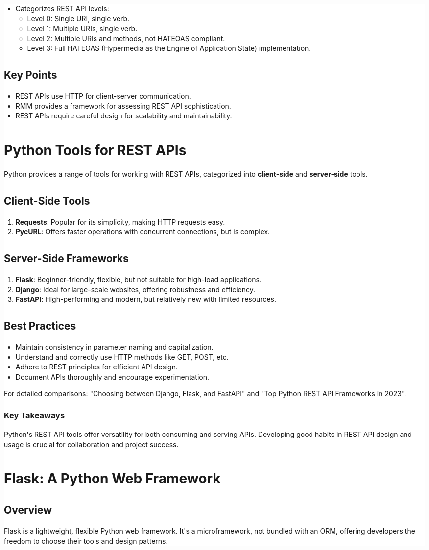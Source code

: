 - Categorizes REST API levels:
  - Level 0: Single URI, single verb.
  - Level 1: Multiple URIs, single verb.
  - Level 2: Multiple URIs and methods, not HATEOAS compliant.
  - Level 3: Full HATEOAS (Hypermedia as the Engine of Application State) implementation.

## Key Points

- REST APIs use HTTP for client-server communication.
- RMM provides a framework for assessing REST API sophistication.
- REST APIs require careful design for scalability and maintainability.

# Python Tools for REST APIs

Python provides a range of tools for working with REST APIs, categorized into **client-side** and **server-side** tools.

## Client-Side Tools

1. **Requests**: Popular for its simplicity, making HTTP requests easy.
2. **PycURL**: Offers faster operations with concurrent connections, but is complex.

## Server-Side Frameworks

1. **Flask**: Beginner-friendly, flexible, but not suitable for high-load applications.
2. **Django**: Ideal for large-scale websites, offering robustness and efficiency.
3. **FastAPI**: High-performing and modern, but relatively new with limited resources.

## Best Practices

- Maintain consistency in parameter naming and capitalization.
- Understand and correctly use HTTP methods like GET, POST, etc.
- Adhere to REST principles for efficient API design.
- Document APIs thoroughly and encourage experimentation.

For detailed comparisons: "Choosing between Django, Flask, and FastAPI" and "Top Python REST API Frameworks in 2023".

### Key Takeaways

Python's REST API tools offer versatility for both consuming and serving APIs. Developing good habits in REST API design and usage is crucial for collaboration and project success.

# Flask: A Python Web Framework

## Overview

Flask is a lightweight, flexible Python web framework. It's a microframework, not bundled with an ORM, offering developers the freedom to choose their tools and design patterns.
